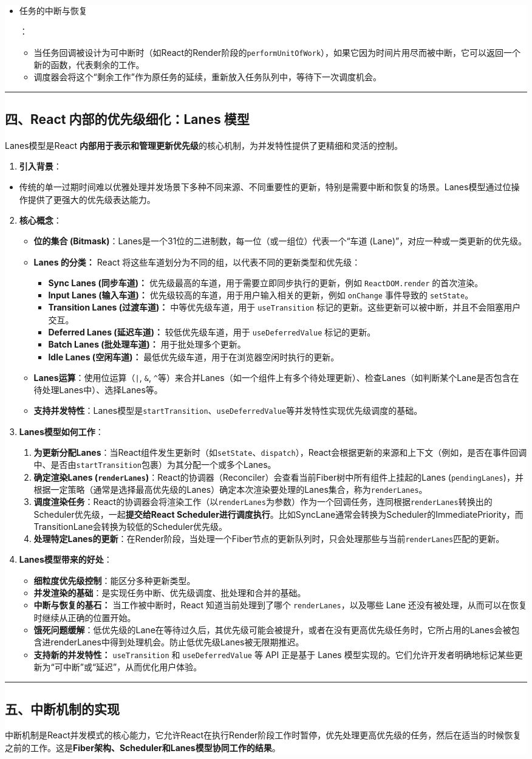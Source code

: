    - 任务的中断与恢复

     ：
   
     - 当任务回调被设计为可中断时（如React的Render阶段的`performUnitOfWork`），如果它因为时间片用尽而被中断，它可以返回一个新的函数，代表剩余的工作。
     - 调度器会将这个“剩余工作”作为原任务的延续，重新放入任务队列中，等待下一次调度机会。

------

## **四、React 内部的优先级细化：Lanes 模型**

Lanes模型是React **内部用于表示和管理更新优先级**的核心机制，为并发特性提供了更精细和灵活的控制。

1. **引入背景**：
- 传统的单一过期时间难以优雅处理并发场景下多种不同来源、不同重要性的更新，特别是需要中断和恢复的场景。Lanes模型通过位操作提供了更强大的优先级表达能力。
2. **核心概念**：

   - **位的集合 (Bitmask)**：Lanes是一个31位的二进制数，每一位（或一组位）代表一个“车道 (Lane)”，对应一种或一类更新的优先级。
   - **Lanes 的分类：** React 将这些车道划分为不同的组，以代表不同的更新类型和优先级：

     - **Sync Lanes (同步车道)：** 优先级最高的车道，用于需要立即同步执行的更新，例如 `ReactDOM.render` 的首次渲染。
     - **Input Lanes (输入车道)：** 优先级较高的车道，用于用户输入相关的更新，例如 `onChange` 事件导致的 `setState`。
     - **Transition Lanes (过渡车道)：** 中等优先级车道，用于 `useTransition` 标记的更新。这些更新可以被中断，并且不会阻塞用户交互。
     - **Deferred Lanes (延迟车道)：** 较低优先级车道，用于 `useDeferredValue` 标记的更新。
     - **Batch Lanes (批处理车道)：** 用于批处理多个更新。
     - **Idle Lanes (空闲车道)：** 最低优先级车道，用于在浏览器空闲时执行的更新。
   - **Lanes运算**：使用位运算（`|`, `&`, `^`等）来合并Lanes（如一个组件上有多个待处理更新）、检查Lanes（如判断某个Lane是否包含在待处理Lanes中）、选择Lanes等。
   - **支持并发特性**：Lanes模型是`startTransition`、`useDeferredValue`等并发特性实现优先级调度的基础。
3. **Lanes模型如何工作**：

   1. **为更新分配Lanes**：当React组件发生更新时（如`setState`、`dispatch`），React会根据更新的来源和上下文（例如，是否在事件回调中、是否由`startTransition`包裹）为其分配一个或多个Lanes。
   2. **确定渲染Lanes (`renderLanes`)**：React的协调器（Reconciler）会查看当前Fiber树中所有组件上挂起的Lanes (`pendingLanes`)，并根据一定策略（通常是选择最高优先级的Lanes）确定本次渲染要处理的Lanes集合，称为`renderLanes`。
   3. **调度渲染任务**：React的协调器会将渲染工作（以`renderLanes`为参数）作为一个回调任务，连同根据`renderLanes`转换出的Scheduler优先级，一起**提交给React Scheduler进行调度执行**。比如SyncLane通常会转换为Scheduler的ImmediatePriority，而TransitionLane会转换为较低的Scheduler优先级。
   4. **处理特定Lanes的更新**：在Render阶段，当处理一个Fiber节点的更新队列时，只会处理那些与当前`renderLanes`匹配的更新。
4. **Lanes模型带来的好处**：
   - **细粒度优先级控制**：能区分多种更新类型。
   - **并发渲染的基础**：是实现任务中断、优先级调度、批处理和合并的基础。
   - **中断与恢复的基石：** 当工作被中断时，React 知道当前处理到了哪个 `renderLanes`，以及哪些 Lane 还没有被处理，从而可以在恢复时继续从正确的位置开始。
   - **饿死问题缓解**：低优先级的Lane在等待过久后，其优先级可能会被提升，或者在没有更高优先级任务时，它所占用的Lanes会被包含进renderLanes中得到处理机会。防止低优先级Lanes被无限期推迟。
   - **支持新的并发特性：** `useTransition` 和 `useDeferredValue` 等 API 正是基于 Lanes 模型实现的。它们允许开发者明确地标记某些更新为“可中断”或“延迟”，从而优化用户体验。

------

## **五、中断机制的实现**

中断机制是React并发模式的核心能力，它允许React在执行Render阶段工作时暂停，优先处理更高优先级的任务，然后在适当的时候恢复之前的工作。这是**Fiber架构、Scheduler和Lanes模型协同工作的结果**。
